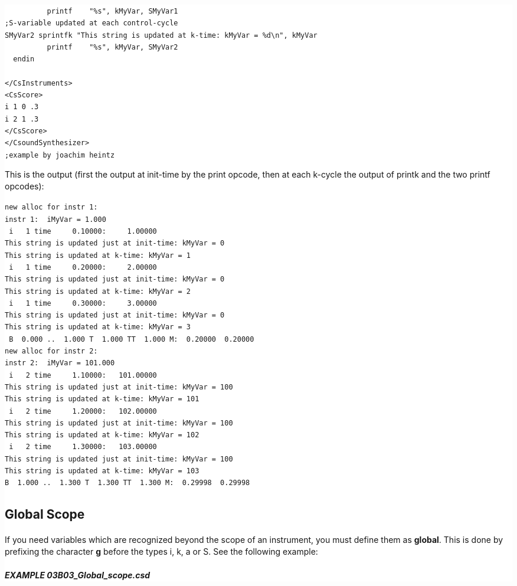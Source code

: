 ```csound
          printf    "%s", kMyVar, SMyVar1
;S-variable updated at each control-cycle
SMyVar2 sprintfk "This string is updated at k-time: kMyVar = %d\n", kMyVar
          printf    "%s", kMyVar, SMyVar2
  endin

</CsInstruments>
<CsScore>
i 1 0 .3
i 2 1 .3
</CsScore>
</CsoundSynthesizer>
;example by joachim heintz
```

This is the output (first the output at init-time by the print opcode,
then at each k-cycle the output of printk and the two printf opcodes):

    new alloc for instr 1:
    instr 1:  iMyVar = 1.000
     i   1 time     0.10000:     1.00000
    This string is updated just at init-time: kMyVar = 0
    This string is updated at k-time: kMyVar = 1
     i   1 time     0.20000:     2.00000
    This string is updated just at init-time: kMyVar = 0
    This string is updated at k-time: kMyVar = 2
     i   1 time     0.30000:     3.00000
    This string is updated just at init-time: kMyVar = 0
    This string is updated at k-time: kMyVar = 3
     B  0.000 ..  1.000 T  1.000 TT  1.000 M:  0.20000  0.20000
    new alloc for instr 2:
    instr 2:  iMyVar = 101.000
     i   2 time     1.10000:   101.00000
    This string is updated just at init-time: kMyVar = 100
    This string is updated at k-time: kMyVar = 101
     i   2 time     1.20000:   102.00000
    This string is updated just at init-time: kMyVar = 100
    This string is updated at k-time: kMyVar = 102
     i   2 time     1.30000:   103.00000
    This string is updated just at init-time: kMyVar = 100
    This string is updated at k-time: kMyVar = 103
    B  1.000 ..  1.300 T  1.300 TT  1.300 M:  0.29998  0.29998

## Global Scope

If you need variables which are recognized beyond the scope of an
instrument, you must define them as **global**. This is done by
prefixing the character **g** before the types i, k, a or S. See the
following example:

#### **_EXAMPLE 03B03_Global_scope.csd_**
